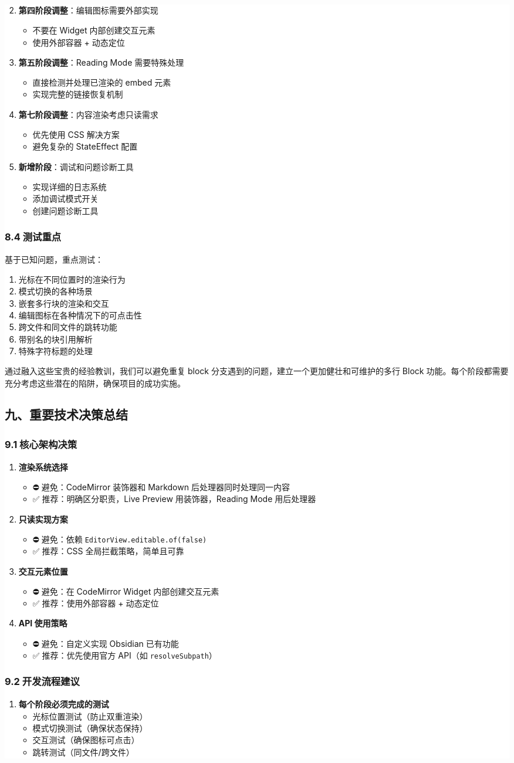 2. **第四阶段调整**：编辑图标需要外部实现
   - 不要在 Widget 内部创建交互元素
   - 使用外部容器 + 动态定位

3. **第五阶段调整**：Reading Mode 需要特殊处理
   - 直接检测并处理已渲染的 embed 元素
   - 实现完整的链接恢复机制

4. **第七阶段调整**：内容渲染考虑只读需求
   - 优先使用 CSS 解决方案
   - 避免复杂的 StateEffect 配置

5. **新增阶段**：调试和问题诊断工具
   - 实现详细的日志系统
   - 添加调试模式开关
   - 创建问题诊断工具

### 8.4 测试重点

基于已知问题，重点测试：
1. 光标在不同位置时的渲染行为
2. 模式切换的各种场景
3. 嵌套多行块的渲染和交互
4. 编辑图标在各种情况下的可点击性
5. 跨文件和同文件的跳转功能
6. 带别名的块引用解析
7. 特殊字符标题的处理

通过融入这些宝贵的经验教训，我们可以避免重复 block 分支遇到的问题，建立一个更加健壮和可维护的多行 Block 功能。每个阶段都需要充分考虑这些潜在的陷阱，确保项目的成功实施。

## 九、重要技术决策总结

### 9.1 核心架构决策

1. **渲染系统选择**
   - ⛔ 避免：CodeMirror 装饰器和 Markdown 后处理器同时处理同一内容
   - ✅ 推荐：明确区分职责，Live Preview 用装饰器，Reading Mode 用后处理器

2. **只读实现方案**
   - ⛔ 避免：依赖 `EditorView.editable.of(false)`
   - ✅ 推荐：CSS 全局拦截策略，简单且可靠

3. **交互元素位置**
   - ⛔ 避免：在 CodeMirror Widget 内部创建交互元素
   - ✅ 推荐：使用外部容器 + 动态定位

4. **API 使用策略**
   - ⛔ 避免：自定义实现 Obsidian 已有功能
   - ✅ 推荐：优先使用官方 API（如 `resolveSubpath`）

### 9.2 开发流程建议

1. **每个阶段必须完成的测试**
   - 光标位置测试（防止双重渲染）
   - 模式切换测试（确保状态保持）
   - 交互测试（确保图标可点击）
   - 跳转测试（同文件/跨文件）
